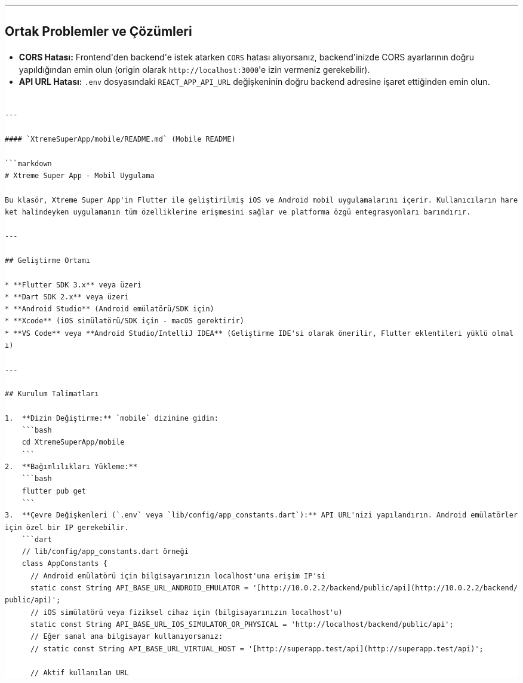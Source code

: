 -----

## Ortak Problemler ve Çözümleri

  * **CORS Hatası:** Frontend'den backend'e istek atarken `CORS` hatası alıyorsanız, backend'inizde CORS ayarlarının doğru yapıldığından emin olun (origin olarak `http://localhost:3000`'e izin vermeniz gerekebilir).
  * **API URL Hatası:** `.env` dosyasındaki `REACT_APP_API_URL` değişkeninin doğru backend adresine işaret ettiğinden emin olun.



````

---

#### `XtremeSuperApp/mobile/README.md` (Mobile README)

```markdown
# Xtreme Super App - Mobil Uygulama

Bu klasör, Xtreme Super App'in Flutter ile geliştirilmiş iOS ve Android mobil uygulamalarını içerir. Kullanıcıların hareket halindeyken uygulamanın tüm özelliklerine erişmesini sağlar ve platforma özgü entegrasyonları barındırır.

---

## Geliştirme Ortamı

* **Flutter SDK 3.x** veya üzeri
* **Dart SDK 2.x** veya üzeri
* **Android Studio** (Android emülatörü/SDK için)
* **Xcode** (iOS simülatörü/SDK için - macOS gerektirir)
* **VS Code** veya **Android Studio/IntelliJ IDEA** (Geliştirme IDE'si olarak önerilir, Flutter eklentileri yüklü olmalı)

---

## Kurulum Talimatları

1.  **Dizin Değiştirme:** `mobile` dizinine gidin:
    ```bash
    cd XtremeSuperApp/mobile
    ```
2.  **Bağımlılıkları Yükleme:**
    ```bash
    flutter pub get
    ```
3.  **Çevre Değişkenleri (`.env` veya `lib/config/app_constants.dart`):** API URL'nizi yapılandırın. Android emülatörler için özel bir IP gerekebilir.
    ```dart
    // lib/config/app_constants.dart örneği
    class AppConstants {
      // Android emülatörü için bilgisayarınızın localhost'una erişim IP'si
      static const String API_BASE_URL_ANDROID_EMULATOR = '[http://10.0.2.2/backend/public/api](http://10.0.2.2/backend/public/api)';
      // iOS simülatörü veya fiziksel cihaz için (bilgisayarınızın localhost'u)
      static const String API_BASE_URL_IOS_SIMULATOR_OR_PHYSICAL = 'http://localhost/backend/public/api';
      // Eğer sanal ana bilgisayar kullanıyorsanız:
      // static const String API_BASE_URL_VIRTUAL_HOST = '[http://superapp.test/api](http://superapp.test/api)';

      // Aktif kullanılan URL
````
